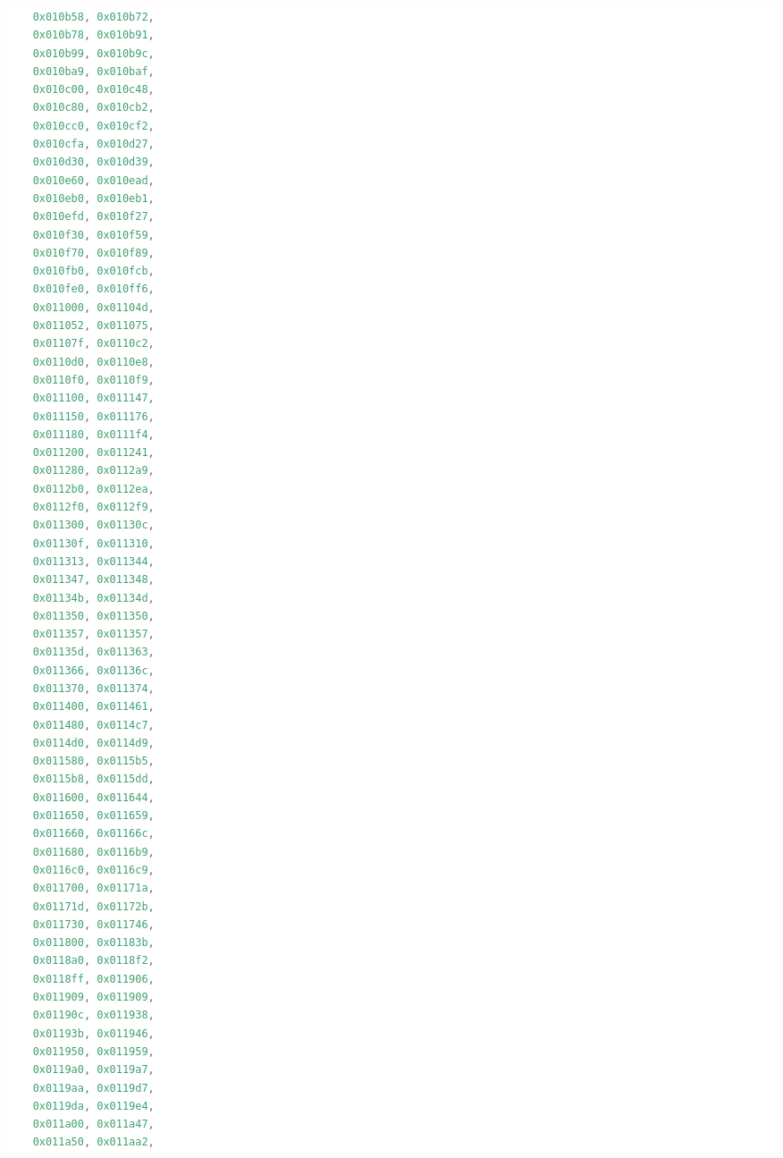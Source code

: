 ```go
	0x010b58, 0x010b72,
	0x010b78, 0x010b91,
	0x010b99, 0x010b9c,
	0x010ba9, 0x010baf,
	0x010c00, 0x010c48,
	0x010c80, 0x010cb2,
	0x010cc0, 0x010cf2,
	0x010cfa, 0x010d27,
	0x010d30, 0x010d39,
	0x010e60, 0x010ead,
	0x010eb0, 0x010eb1,
	0x010efd, 0x010f27,
	0x010f30, 0x010f59,
	0x010f70, 0x010f89,
	0x010fb0, 0x010fcb,
	0x010fe0, 0x010ff6,
	0x011000, 0x01104d,
	0x011052, 0x011075,
	0x01107f, 0x0110c2,
	0x0110d0, 0x0110e8,
	0x0110f0, 0x0110f9,
	0x011100, 0x011147,
	0x011150, 0x011176,
	0x011180, 0x0111f4,
	0x011200, 0x011241,
	0x011280, 0x0112a9,
	0x0112b0, 0x0112ea,
	0x0112f0, 0x0112f9,
	0x011300, 0x01130c,
	0x01130f, 0x011310,
	0x011313, 0x011344,
	0x011347, 0x011348,
	0x01134b, 0x01134d,
	0x011350, 0x011350,
	0x011357, 0x011357,
	0x01135d, 0x011363,
	0x011366, 0x01136c,
	0x011370, 0x011374,
	0x011400, 0x011461,
	0x011480, 0x0114c7,
	0x0114d0, 0x0114d9,
	0x011580, 0x0115b5,
	0x0115b8, 0x0115dd,
	0x011600, 0x011644,
	0x011650, 0x011659,
	0x011660, 0x01166c,
	0x011680, 0x0116b9,
	0x0116c0, 0x0116c9,
	0x011700, 0x01171a,
	0x01171d, 0x01172b,
	0x011730, 0x011746,
	0x011800, 0x01183b,
	0x0118a0, 0x0118f2,
	0x0118ff, 0x011906,
	0x011909, 0x011909,
	0x01190c, 0x011938,
	0x01193b, 0x011946,
	0x011950, 0x011959,
	0x0119a0, 0x0119a7,
	0x0119aa, 0x0119d7,
	0x0119da, 0x0119e4,
	0x011a00, 0x011a47,
	0x011a50, 0x011aa2,
```